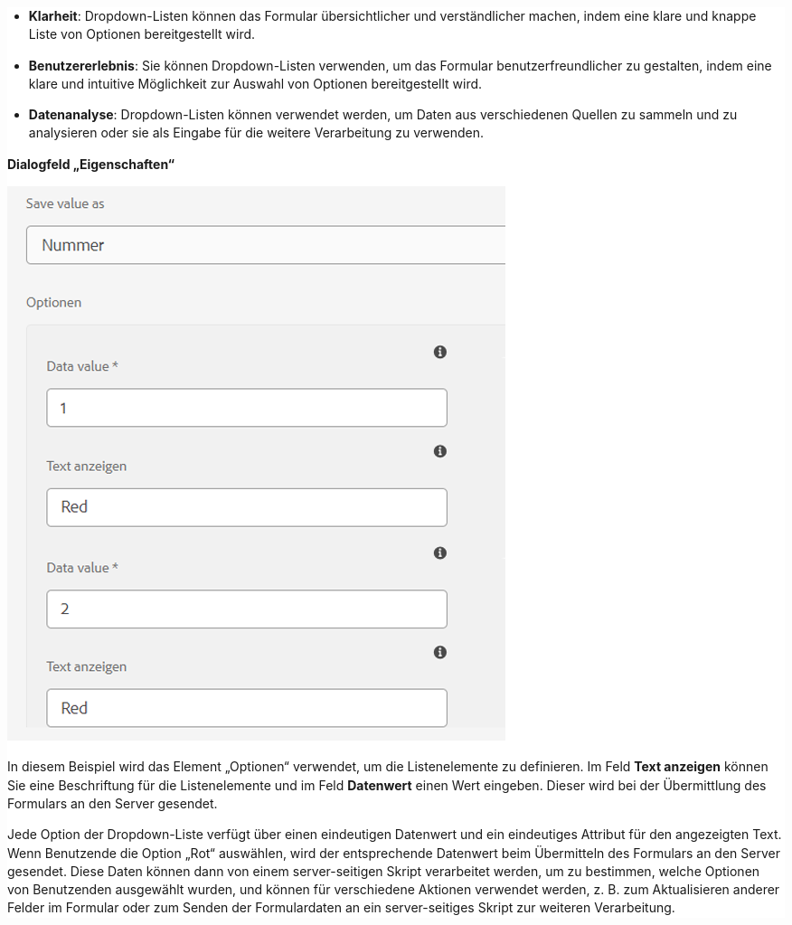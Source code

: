 - **Klarheit**: Dropdown-Listen können das Formular übersichtlicher und verständlicher machen, indem eine klare und knappe Liste von Optionen bereitgestellt wird.

- **Benutzererlebnis**: Sie können Dropdown-Listen verwenden, um das Formular benutzerfreundlicher zu gestalten, indem eine klare und intuitive Möglichkeit zur Auswahl von Optionen bereitgestellt wird.

- **Datenanalyse**: Dropdown-Listen können verwendet werden, um Daten aus verschiedenen Quellen zu sammeln und zu analysieren oder sie als Eingabe für die weitere Verarbeitung zu verwenden.

**Dialogfeld „Eigenschaften“**

![Dialogfeld „Eigenschaften“](/help/adaptive-forms/assets/drop-down-list-properties.png)

In diesem Beispiel wird das Element „Optionen“ verwendet, um die Listenelemente zu definieren. Im Feld **Text anzeigen** können Sie eine Beschriftung für die Listenelemente und im Feld **Datenwert** einen Wert eingeben. Dieser wird bei der Übermittlung des Formulars an den Server gesendet.

Jede Option der Dropdown-Liste verfügt über einen eindeutigen Datenwert und ein eindeutiges Attribut für den angezeigten Text. Wenn Benutzende die Option „Rot“ auswählen, wird der entsprechende Datenwert beim Übermitteln des Formulars an den Server gesendet. Diese Daten können dann von einem server-seitigen Skript verarbeitet werden, um zu bestimmen, welche Optionen von Benutzenden ausgewählt wurden, und können für verschiedene Aktionen verwendet werden, z. B. zum Aktualisieren anderer Felder im Formular oder zum Senden der Formulardaten an ein server-seitiges Skript zur weiteren Verarbeitung.
